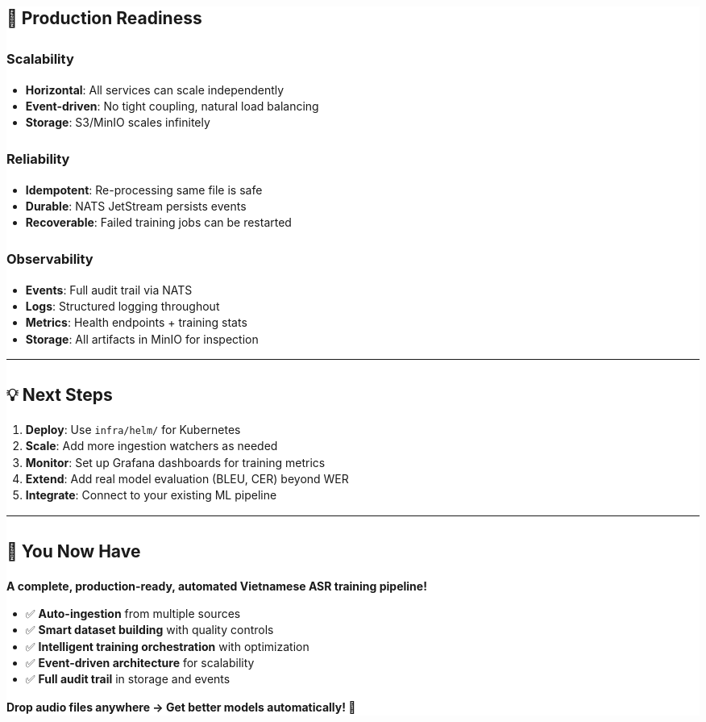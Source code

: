 ## 🚀 Production Readiness

### Scalability
- **Horizontal**: All services can scale independently
- **Event-driven**: No tight coupling, natural load balancing
- **Storage**: S3/MinIO scales infinitely

### Reliability
- **Idempotent**: Re-processing same file is safe
- **Durable**: NATS JetStream persists events
- **Recoverable**: Failed training jobs can be restarted

### Observability
- **Events**: Full audit trail via NATS
- **Logs**: Structured logging throughout
- **Metrics**: Health endpoints + training stats
- **Storage**: All artifacts in MinIO for inspection

---

## 💡 Next Steps

1. **Deploy**: Use `infra/helm/` for Kubernetes
2. **Scale**: Add more ingestion watchers as needed
3. **Monitor**: Set up Grafana dashboards for training metrics
4. **Extend**: Add real model evaluation (BLEU, CER) beyond WER
5. **Integrate**: Connect to your existing ML pipeline

---

## 🎯 You Now Have

**A complete, production-ready, automated Vietnamese ASR training pipeline!**

- ✅ **Auto-ingestion** from multiple sources
- ✅ **Smart dataset building** with quality controls
- ✅ **Intelligent training orchestration** with optimization
- ✅ **Event-driven architecture** for scalability
- ✅ **Full audit trail** in storage and events

**Drop audio files anywhere → Get better models automatically! 🚀**

